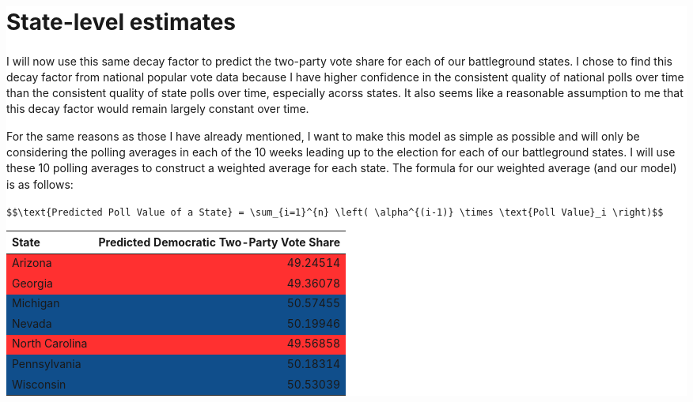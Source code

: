 # State-level estimates

I will now use this same decay factor to predict the two-party vote share for each of our battleground states. I chose to find this decay factor from national popular vote data because I have higher confidence in the consistent quality of national polls over time than the consistent quality of state polls over time, especially acorss states. It also seems like a reasonable assumption to me that this decay factor would remain largely constant over time. 

For the same reasons as those I have already mentioned, I want to make this model as simple as possible and will only be considering the polling averages in each of the 10 weeks leading up to the election for each of our battleground states. I will use these 10 polling averages to construct a weighted average for each state. The formula for our weighted average (and our model) is as follows:

`$$\text{Predicted Poll Value of a State} = \sum_{i=1}^{n} \left( \alpha^{(i-1)} \times \text{Poll Value}_i \right)$$`





<table class="table table-striped" style="margin-left: auto; margin-right: auto;">
 <thead>
  <tr>
   <th style="text-align:left;"> State </th>
   <th style="text-align:right;"> Predicted Democratic Two-Party Vote Share </th>
  </tr>
 </thead>
<tbody>
  <tr>
   <td style="text-align:left;background-color: rgba(255, 48, 48, 255) !important;"> Arizona </td>
   <td style="text-align:right;background-color: rgba(255, 48, 48, 255) !important;"> 49.24514 </td>
  </tr>
  <tr>
   <td style="text-align:left;background-color: rgba(255, 48, 48, 255) !important;"> Georgia </td>
   <td style="text-align:right;background-color: rgba(255, 48, 48, 255) !important;"> 49.36078 </td>
  </tr>
  <tr>
   <td style="text-align:left;background-color: rgba(16, 78, 139, 255) !important;"> Michigan </td>
   <td style="text-align:right;background-color: rgba(16, 78, 139, 255) !important;"> 50.57455 </td>
  </tr>
  <tr>
   <td style="text-align:left;background-color: rgba(16, 78, 139, 255) !important;"> Nevada </td>
   <td style="text-align:right;background-color: rgba(16, 78, 139, 255) !important;"> 50.19946 </td>
  </tr>
  <tr>
   <td style="text-align:left;background-color: rgba(255, 48, 48, 255) !important;"> North Carolina </td>
   <td style="text-align:right;background-color: rgba(255, 48, 48, 255) !important;"> 49.56858 </td>
  </tr>
  <tr>
   <td style="text-align:left;background-color: rgba(16, 78, 139, 255) !important;"> Pennsylvania </td>
   <td style="text-align:right;background-color: rgba(16, 78, 139, 255) !important;"> 50.18314 </td>
  </tr>
  <tr>
   <td style="text-align:left;background-color: rgba(16, 78, 139, 255) !important;"> Wisconsin </td>
   <td style="text-align:right;background-color: rgba(16, 78, 139, 255) !important;"> 50.53039 </td>
  </tr>
</tbody>
</table>

